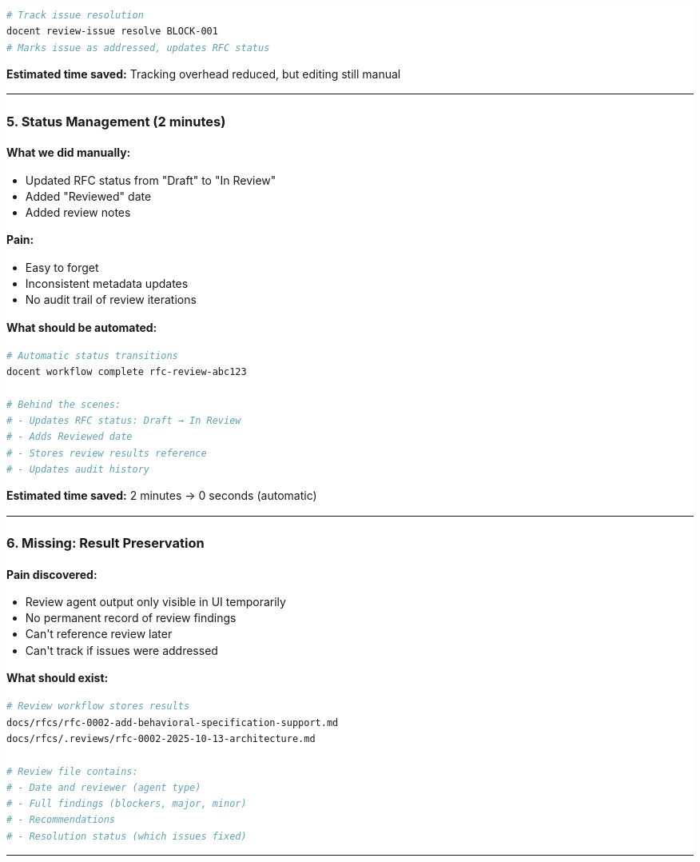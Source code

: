 ```bash
# Track issue resolution
docent review-issue resolve BLOCK-001
# Marks issue as addressed, updates RFC status
```

**Estimated time saved:** Tracking overhead reduced, but editing still manual

---

### 5. Status Management (2 minutes)

**What we did manually:**

- Updated RFC status from "Draft" to "In Review"
- Added "Reviewed" date
- Added review notes

**Pain:**

- Easy to forget
- Inconsistent metadata updates
- No audit trail of review iterations

**What should be automated:**

```bash
# Automatic status transitions
docent workflow complete rfc-review-abc123

# Behind the scenes:
# - Updates RFC status: Draft → In Review
# - Adds Reviewed date
# - Stores review results reference
# - Updates audit history
```

**Estimated time saved:** 2 minutes → 0 seconds (automatic)

---

### 6. Missing: Result Preservation

**Pain discovered:**

- Review agent output only visible in UI temporarily
- No permanent record of review findings
- Can't reference review later
- Can't track if issues were addressed

**What should exist:**

```bash
# Review workflow stores results
docs/rfcs/rfc-0002-add-behavioral-specification-support.md
docs/rfcs/.reviews/rfc-0002-2025-10-13-architecture.md

# Review file contains:
# - Date and reviewer (agent type)
# - Full findings (blockers, major, minor)
# - Recommendations
# - Resolution status (which issues fixed)
```

---